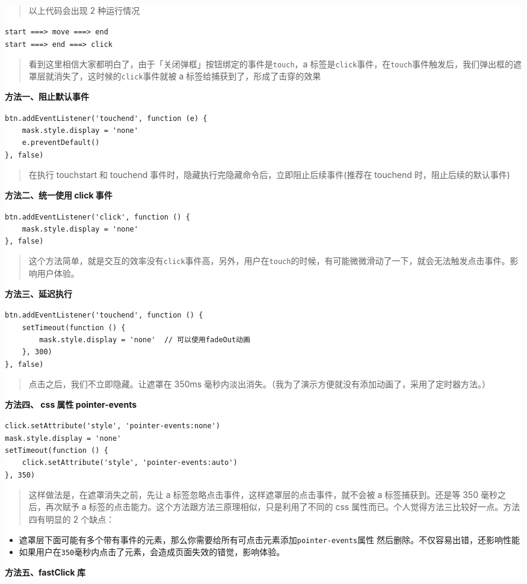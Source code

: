 > 以上代码会出现 2 种运行情况

```text
start ===> move ===> end
start ===> end ===> click
```

> 看到这里相信大家都明白了，由于「关闭弹框」按钮绑定的事件是`touch`，a 标签是`click`事件，在`touch`事件触发后，我们弹出框的遮罩层就消失了，这时候的`click`事件就被 a 标签给捕获到了，形成了击穿的效果

**方法一、阻止默认事件**

```text
btn.addEventListener('touchend', function (e) {
    mask.style.display = 'none'
    e.preventDefault()
}, false)
```

> 在执行 touchstart 和 touchend 事件时，隐藏执行完隐藏命令后，立即阻止后续事件(推荐在 touchend 时，阻止后续的默认事件)

**方法二、统一使用 click 事件**

```text
btn.addEventListener('click', function () {
    mask.style.display = 'none'
}, false)
```

> 这个方法简单，就是交互的效率没有`click`事件高，另外，用户在`touch`的时候，有可能微微滑动了一下，就会无法触发点击事件。影响用户体验。

**方法三、延迟执行**

```text
btn.addEventListener('touchend', function () {
    setTimeout(function () {
        mask.style.display = 'none'  // 可以使用fadeOut动画
    }, 300)
}, false)
```

> 点击之后，我们不立即隐藏。让遮罩在 350ms 毫秒内淡出消失。（我为了演示方便就没有添加动画了，采用了定时器方法。）

**方法四、 css 属性 pointer-events**

```text
click.setAttribute('style', 'pointer-events:none')
mask.style.display = 'none'
setTimeout(function () {
    click.setAttribute('style', 'pointer-events:auto')
}, 350)
```

> 这样做法是，在遮罩消失之前，先让 a 标签忽略点击事件，这样遮罩层的点击事件，就不会被 a 标签捕获到。还是等 350 毫秒之后，再次赋予 a 标签的点击能力。这个方法跟方法三原理相似，只是利用了不同的 css 属性而已。个人觉得方法三比较好一点。方法四有明显的 2 个缺点：

- 遮罩层下面可能有多个带有事件的元素，那么你需要给所有可点击元素添加`pointer-events`属性 然后删除。不仅容易出错，还影响性能
- 如果用户在`350`毫秒内点击了元素，会造成页面失效的错觉，影响体验。

**方法五、fastClick 库**
